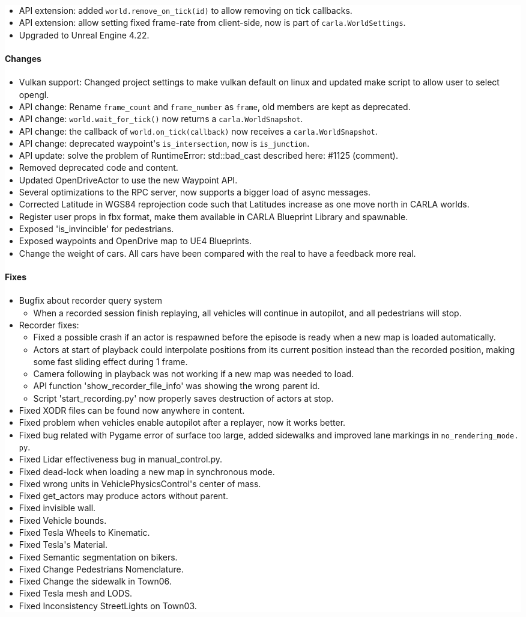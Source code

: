 * API extension: added `world.remove_on_tick(id)` to allow removing on tick callbacks.
* API extension: allow setting fixed frame-rate from client-side, now is part of `carla.WorldSettings`.
* Upgraded to Unreal Engine 4.22.

#### Changes

* Vulkan support: Changed project settings to make vulkan default on linux and updated make script to allow user to
select opengl.
* API change: Rename `frame_count` and `frame_number` as `frame`, old members are kept as deprecated.
* API change: `world.wait_for_tick()` now returns a `carla.WorldSnapshot`.
* API change: the callback of `world.on_tick(callback)` now receives a `carla.WorldSnapshot`.
* API change: deprecated waypoint's `is_intersection`, now is `is_junction`.
* API update: solve the problem of RuntimeError: std::bad_cast described here: #1125 (comment).
* Removed deprecated code and content.
* Updated OpenDriveActor to use the new Waypoint API.
* Several optimizations to the RPC server, now supports a bigger load of async messages.
* Corrected Latitude in WGS84 reprojection code such that Latitudes increase as one move north in CARLA worlds.
* Register user props in fbx format, make them available in CARLA Blueprint Library and spawnable.
* Exposed 'is_invincible' for pedestrians.
* Exposed waypoints and OpenDrive map to UE4 Blueprints.
* Change the weight of cars. All cars have been compared with the real to have a feedback more real.

#### Fixes

* Bugfix about recorder query system
  - When a recorded session finish replaying, all vehicles will continue in autopilot, and all pedestrians will stop.
* Recorder fixes:
  - Fixed a possible crash if an actor is respawned before the episode is ready when a new map is loaded automatically.
  - Actors at start of playback could interpolate positions from its current position instead than the recorded position,
  making some fast sliding effect during 1 frame.
  - Camera following in playback was not working if a new map was needed to load.
  - API function 'show_recorder_file_info' was showing the wrong parent id.
  - Script 'start_recording.py' now properly saves destruction of actors at stop.
* Fixed XODR files can be found now anywhere in content.
* Fixed problem when vehicles enable autopilot after a replayer, now it works better.
* Fixed bug related with Pygame error of surface too large, added sidewalks and improved lane markings in `no_rendering_mode.py`.
* Fixed Lidar effectiveness bug in manual_control.py.
* Fixed dead-lock when loading a new map in synchronous mode.
* Fixed wrong units in VehiclePhysicsControl's center of mass.
* Fixed get_actors may produce actors without parent.
* Fixed invisible wall.
* Fixed Vehicle bounds.
* Fixed Tesla Wheels to Kinematic.
* Fixed Tesla's Material.
* Fixed Semantic segmentation on bikers.
* Fixed Change Pedestrians Nomenclature.
* Fixed Change the sidewalk in Town06.
* Fixed Tesla mesh and LODS.
* Fixed Inconsistency StreetLights on Town03.
